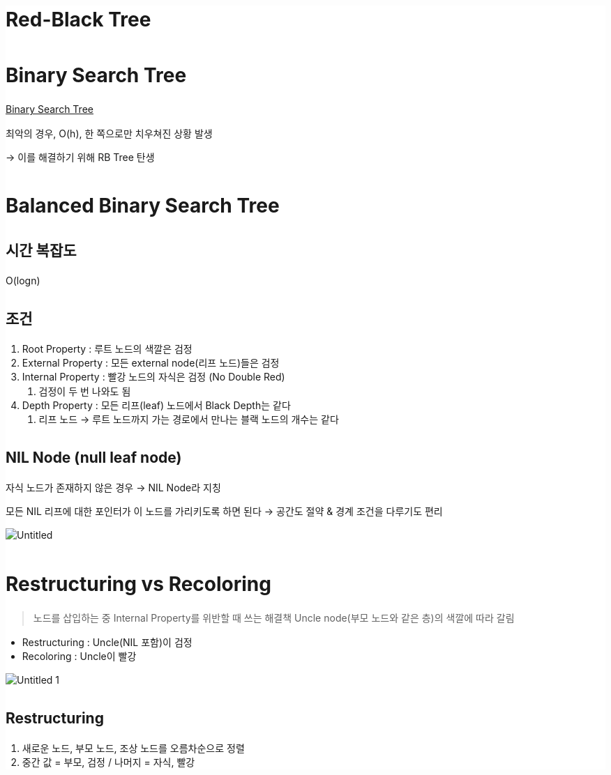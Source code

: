 # Red-Black Tree

# Binary Search Tree

[Binary Search Tree](Binary%20Search%20Tree.md)

최악의 경우, O(h), 한 쪽으로만 치우쳐진 상황 발생

→ 이를 해결하기 위해 RB Tree 탄생

# Balanced Binary Search Tree

## 시간 복잡도

O(logn)

## 조건

1. Root Property : 루트 노드의 색깔은 검정
2. External Property : 모든 external node(리프 노드)들은 검정
3. Internal Property : 빨강 노드의 자식은 검정 (No Double Red)
    1. 검정이 두 번 나와도 됨
4. Depth Property : 모든 리프(leaf) 노드에서 Black Depth는 같다 
    1. 리프 노드 → 루트 노드까지 가는 경로에서 만나는 블랙 노드의 개수는 같다

## NIL Node (null leaf node)

자식 노드가 존재하지 않은 경우 → NIL Node라 지칭

모든 NIL 리프에 대한 포인터가 이 노드를 가리키도록 하면 된다 → 공간도 절약 & 경계 조건을 다루기도 편리

![Untitled](https://user-images.githubusercontent.com/61227459/175044357-4282c2dc-2fda-444c-9b1c-5b397d1564c5.png)


# Restructuring vs Recoloring

> 노드를 삽입하는 중 Internal Property를 위반할 때 쓰는 해결책
Uncle node(부모 노드와 같은 층)의 색깔에 따라 갈림
> 
- Restructuring : Uncle(NIL 포함)이 검정
- Recoloring : Uncle이 빨강

![Untitled 1](https://user-images.githubusercontent.com/61227459/175044264-c5d4a1a4-c49e-47a3-866d-d96938ec9181.png)

## Restructuring

1. 새로운 노드, 부모 노드, 조상 노드를 오름차순으로 정렬
2. 중간 값 = 부모, 검정 / 나머지 = 자식, 빨강
